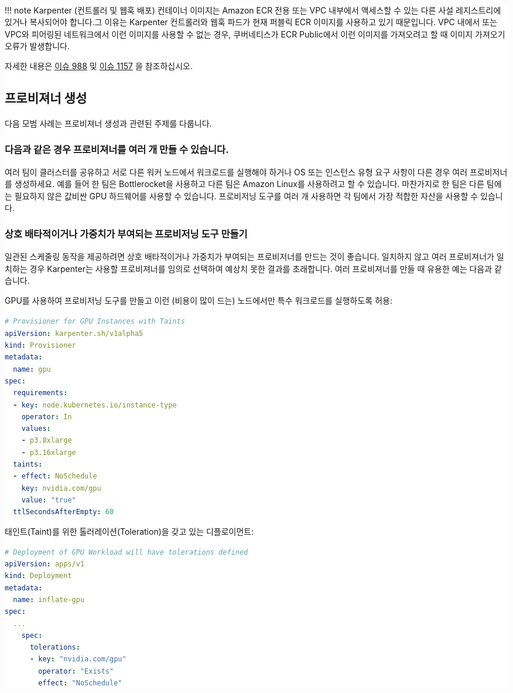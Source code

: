 !!! note
    Karpenter (컨트롤러 및 웹훅 배포) 컨테이너 이미지는 Amazon ECR 전용 또는 VPC 내부에서 액세스할 수 있는 다른 사설 레지스트리에 있거나 복사되어야 합니다.그 이유는 Karpenter 컨트롤러와 웹훅 파드가 현재 퍼블릭 ECR 이미지를 사용하고 있기 때문입니다. VPC 내에서 또는 VPC와 피어링된 네트워크에서 이런 이미지를 사용할 수 없는 경우, 쿠버네티스가 ECR Public에서 이런 이미지를 가져오려고 할 때 이미지 가져오기 오류가 발생합니다.

자세한 내용은 [이슈 988](https://github.com/aws/karpenter/issues/988) 및 [이슈 1157](https://github.com/aws/karpenter/issues/1157) 을 참조하십시오.

## 프로비져너 생성

다음 모범 사례는 프로비져너 생성과 관련된 주제를 다룹니다.

### 다음과 같은 경우 프로비져너를 여러 개 만들 수 있습니다.

여러 팀이 클러스터를 공유하고 서로 다른 워커 노드에서 워크로드를 실행해야 하거나 OS 또는 인스턴스 유형 요구 사항이 다른 경우 여러 프로비저너를 생성하세요. 예를 들어 한 팀은 Bottlerocket을 사용하고 다른 팀은 Amazon Linux를 사용하려고 할 수 있습니다. 마찬가지로 한 팀은 다른 팀에는 필요하지 않은 값비싼 GPU 하드웨어를 사용할 수 있습니다. 프로비저닝 도구를 여러 개 사용하면 각 팀에서 가장 적합한 자산을 사용할 수 있습니다.

### 상호 배타적이거나 가중치가 부여되는 프로비저닝 도구 만들기

일관된 스케줄링 동작을 제공하려면 상호 배타적이거나 가중치가 부여되는 프로비저너를 만드는 것이 좋습니다. 일치하지 않고 여러 프로비져너가 일치하는 경우 Karpenter는 사용할 프로비져너를 임의로 선택하여 예상치 못한 결과를 초래합니다. 여러 프로비져너를 만들 때 유용한 예는 다음과 같습니다.

GPU를 사용하여 프로비저닝 도구를 만들고 이런 (비용이 많이 드는) 노드에서만 특수 워크로드를 실행하도록 허용:

```yaml
# Provisioner for GPU Instances with Taints
apiVersion: karpenter.sh/v1alpha5
kind: Provisioner
metadata:
  name: gpu
spec:
  requirements:
  - key: node.kubernetes.io/instance-type
    operator: In
    values:
    - p3.8xlarge
    - p3.16xlarge
  taints:
  - effect: NoSchedule
    key: nvidia.com/gpu
    value: "true"
  ttlSecondsAfterEmpty: 60
```

태인트(Taint)를 위한 톨러레이션(Toleration)을 갖고 있는 디플로이먼트: 

```yaml
# Deployment of GPU Workload will have tolerations defined
apiVersion: apps/v1
kind: Deployment
metadata:
  name: inflate-gpu
spec:
  ...
    spec:
      tolerations:
      - key: "nvidia.com/gpu"
        operator: "Exists"
        effect: "NoSchedule"
```
